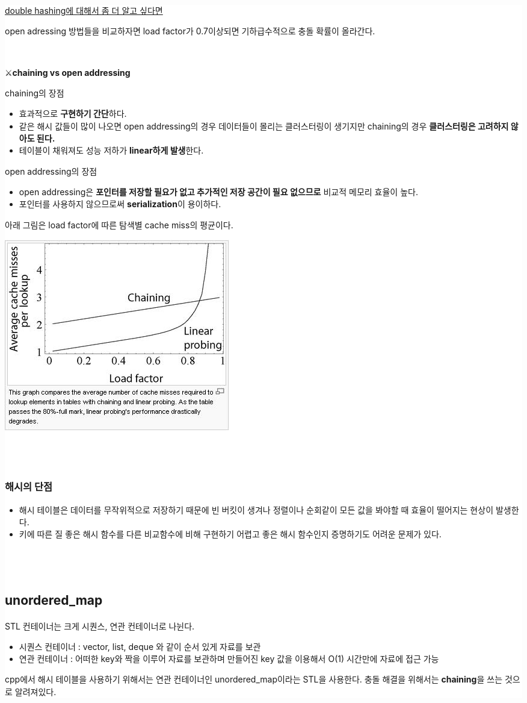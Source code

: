 [double hashing에 대해서 좀 더 알고 싶다면](https://m.blog.naver.com/beaqon/221300416700)

open adressing 방법들을 비교하자면 load factor가 0.7이상되면 기하급수적으로 충돌 확률이 올라간다.

<br>

:crossed_swords:**chaining vs open addressing**

chaining의 장점
* 효과적으로 **구현하기 간단**하다.
* 같은 해시 값들이 많이 나오면 open addressing의 경우 데이터들이 몰리는 클러스터링이 생기지만 chaining의 경우 **클러스터링은 고려하지 않아도 된다.**
* 테이블이 채워져도 성능 저하가 **linear하게 발생**한다.

open addressing의 장점
* open addressing은 **포인터를 저장할 필요가 없고 추가적인 저장 공간이 필요 없으므로** 비교적 메모리 효율이 높다.
* 포인터를 사용하지 않으므로써 **serialization**이 용이하다.

아래 그림은 load factor에 따른 탐색별 cache miss의 평균이다.

![hash4](images/2021-12-12-12-46-51.png)

<br>
<br>

### 해시의 단점
* 해시 테이블은 데이터를 무작위적으로 저장하기 때문에 빈 버킷이 생겨나 정렬이나 순회같이 모든 값을 봐야할 때 효율이 떨어지는 현상이 발생한다.
* 키에 따른 질 좋은 해시 함수를 다른 비교함수에 비해 구현하기 어렵고 좋은 해시 함수인지 증명하기도 어려운 문제가 있다.

<br>
<br>

## unordered_map
STL 컨테이너는 크게 시퀀스, 연관 컨테이너로 나뉜다.
* 시퀀스 컨테이너 : vector, list, deque 와 같이 순서 있게 자료를 보관
* 연관 컨테이너 : 어떠한 key와 짝을 이루어 자료를 보관하며 만들어진 key 값을 이용해서 O(1) 시간만에 자료에 접근 가능

cpp에서 해시 테이블을 사용하기 위해서는 연관 컨테이너인 unordered_map이라는 STL을 사용한다. 충돌 해결을 위해서는 **chaining**을 쓰는 것으로 알려져있다.
